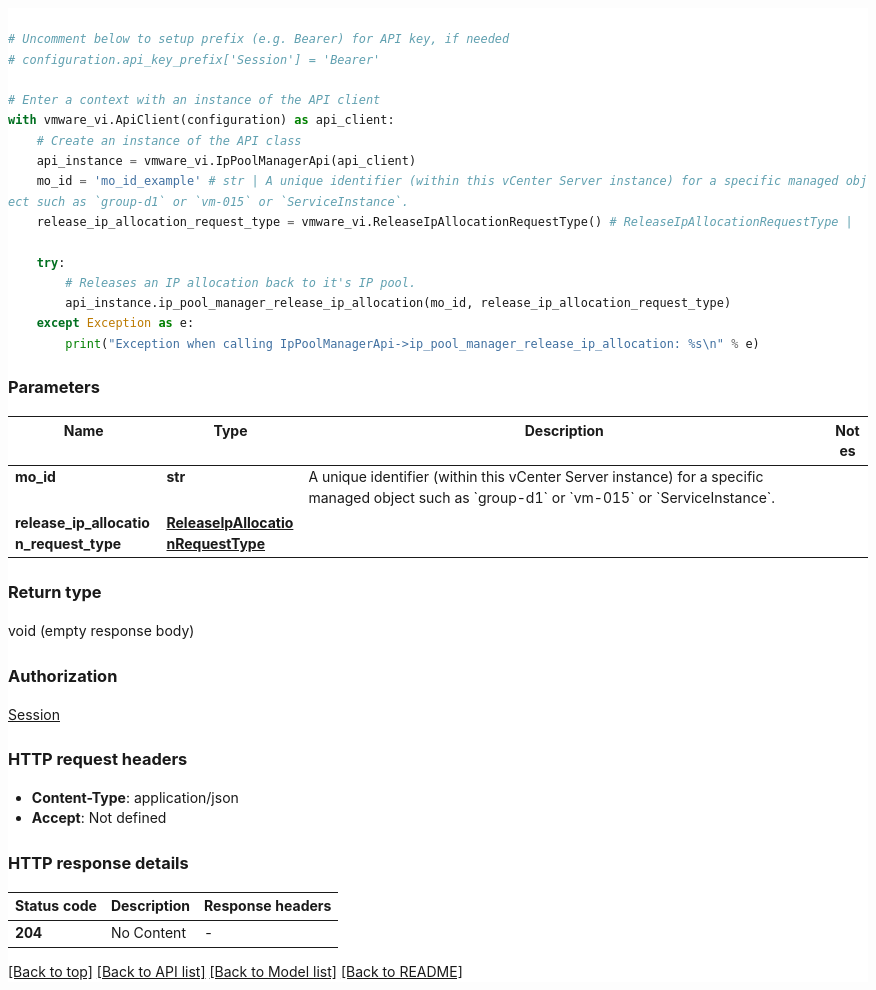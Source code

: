 ```python

# Uncomment below to setup prefix (e.g. Bearer) for API key, if needed
# configuration.api_key_prefix['Session'] = 'Bearer'

# Enter a context with an instance of the API client
with vmware_vi.ApiClient(configuration) as api_client:
    # Create an instance of the API class
    api_instance = vmware_vi.IpPoolManagerApi(api_client)
    mo_id = 'mo_id_example' # str | A unique identifier (within this vCenter Server instance) for a specific managed object such as `group-d1` or `vm-015` or `ServiceInstance`.
    release_ip_allocation_request_type = vmware_vi.ReleaseIpAllocationRequestType() # ReleaseIpAllocationRequestType | 

    try:
        # Releases an IP allocation back to it's IP pool. 
        api_instance.ip_pool_manager_release_ip_allocation(mo_id, release_ip_allocation_request_type)
    except Exception as e:
        print("Exception when calling IpPoolManagerApi->ip_pool_manager_release_ip_allocation: %s\n" % e)
```



### Parameters

Name | Type | Description  | Notes
------------- | ------------- | ------------- | -------------
 **mo_id** | **str**| A unique identifier (within this vCenter Server instance) for a specific managed object such as &#x60;group-d1&#x60; or &#x60;vm-015&#x60; or &#x60;ServiceInstance&#x60;. | 
 **release_ip_allocation_request_type** | [**ReleaseIpAllocationRequestType**](ReleaseIpAllocationRequestType.md)|  | 

### Return type

void (empty response body)

### Authorization

[Session](../README.md#Session)

### HTTP request headers

 - **Content-Type**: application/json
 - **Accept**: Not defined

### HTTP response details
| Status code | Description | Response headers |
|-------------|-------------|------------------|
**204** | No Content  |  -  |

[[Back to top]](#) [[Back to API list]](../README.md#documentation-for-api-endpoints) [[Back to Model list]](../README.md#documentation-for-models) [[Back to README]](../README.md)
